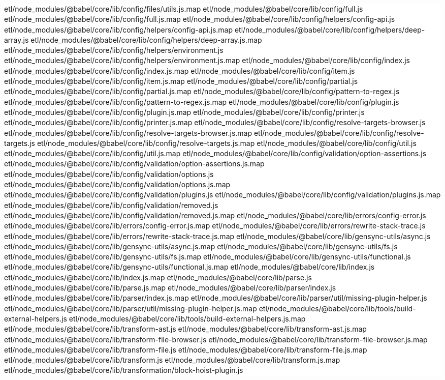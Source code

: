 etl/node_modules/@babel/core/lib/config/files/utils.js.map
etl/node_modules/@babel/core/lib/config/full.js
etl/node_modules/@babel/core/lib/config/full.js.map
etl/node_modules/@babel/core/lib/config/helpers/config-api.js
etl/node_modules/@babel/core/lib/config/helpers/config-api.js.map
etl/node_modules/@babel/core/lib/config/helpers/deep-array.js
etl/node_modules/@babel/core/lib/config/helpers/deep-array.js.map
etl/node_modules/@babel/core/lib/config/helpers/environment.js
etl/node_modules/@babel/core/lib/config/helpers/environment.js.map
etl/node_modules/@babel/core/lib/config/index.js
etl/node_modules/@babel/core/lib/config/index.js.map
etl/node_modules/@babel/core/lib/config/item.js
etl/node_modules/@babel/core/lib/config/item.js.map
etl/node_modules/@babel/core/lib/config/partial.js
etl/node_modules/@babel/core/lib/config/partial.js.map
etl/node_modules/@babel/core/lib/config/pattern-to-regex.js
etl/node_modules/@babel/core/lib/config/pattern-to-regex.js.map
etl/node_modules/@babel/core/lib/config/plugin.js
etl/node_modules/@babel/core/lib/config/plugin.js.map
etl/node_modules/@babel/core/lib/config/printer.js
etl/node_modules/@babel/core/lib/config/printer.js.map
etl/node_modules/@babel/core/lib/config/resolve-targets-browser.js
etl/node_modules/@babel/core/lib/config/resolve-targets-browser.js.map
etl/node_modules/@babel/core/lib/config/resolve-targets.js
etl/node_modules/@babel/core/lib/config/resolve-targets.js.map
etl/node_modules/@babel/core/lib/config/util.js
etl/node_modules/@babel/core/lib/config/util.js.map
etl/node_modules/@babel/core/lib/config/validation/option-assertions.js
etl/node_modules/@babel/core/lib/config/validation/option-assertions.js.map
etl/node_modules/@babel/core/lib/config/validation/options.js
etl/node_modules/@babel/core/lib/config/validation/options.js.map
etl/node_modules/@babel/core/lib/config/validation/plugins.js
etl/node_modules/@babel/core/lib/config/validation/plugins.js.map
etl/node_modules/@babel/core/lib/config/validation/removed.js
etl/node_modules/@babel/core/lib/config/validation/removed.js.map
etl/node_modules/@babel/core/lib/errors/config-error.js
etl/node_modules/@babel/core/lib/errors/config-error.js.map
etl/node_modules/@babel/core/lib/errors/rewrite-stack-trace.js
etl/node_modules/@babel/core/lib/errors/rewrite-stack-trace.js.map
etl/node_modules/@babel/core/lib/gensync-utils/async.js
etl/node_modules/@babel/core/lib/gensync-utils/async.js.map
etl/node_modules/@babel/core/lib/gensync-utils/fs.js
etl/node_modules/@babel/core/lib/gensync-utils/fs.js.map
etl/node_modules/@babel/core/lib/gensync-utils/functional.js
etl/node_modules/@babel/core/lib/gensync-utils/functional.js.map
etl/node_modules/@babel/core/lib/index.js
etl/node_modules/@babel/core/lib/index.js.map
etl/node_modules/@babel/core/lib/parse.js
etl/node_modules/@babel/core/lib/parse.js.map
etl/node_modules/@babel/core/lib/parser/index.js
etl/node_modules/@babel/core/lib/parser/index.js.map
etl/node_modules/@babel/core/lib/parser/util/missing-plugin-helper.js
etl/node_modules/@babel/core/lib/parser/util/missing-plugin-helper.js.map
etl/node_modules/@babel/core/lib/tools/build-external-helpers.js
etl/node_modules/@babel/core/lib/tools/build-external-helpers.js.map
etl/node_modules/@babel/core/lib/transform-ast.js
etl/node_modules/@babel/core/lib/transform-ast.js.map
etl/node_modules/@babel/core/lib/transform-file-browser.js
etl/node_modules/@babel/core/lib/transform-file-browser.js.map
etl/node_modules/@babel/core/lib/transform-file.js
etl/node_modules/@babel/core/lib/transform-file.js.map
etl/node_modules/@babel/core/lib/transform.js
etl/node_modules/@babel/core/lib/transform.js.map
etl/node_modules/@babel/core/lib/transformation/block-hoist-plugin.js